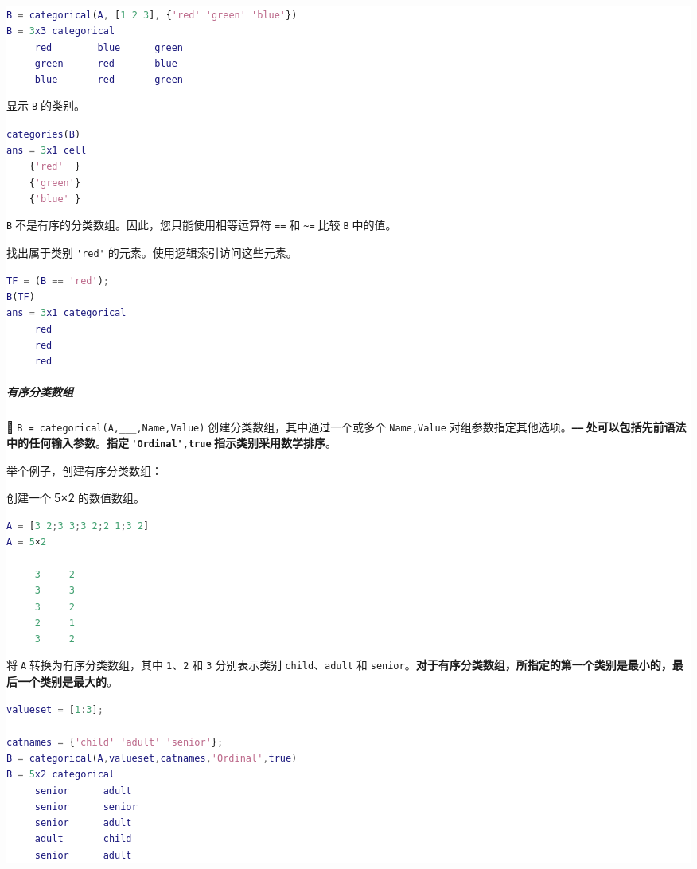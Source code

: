 ```matlab
B = categorical(A, [1 2 3], {'red' 'green' 'blue'})
B = 3x3 categorical
     red        blue      green 
     green      red       blue  
     blue       red       green 
```

显示 `B` 的类别。

```matlab
categories(B)
ans = 3x1 cell
    {'red'  }
    {'green'}
    {'blue' }
```

`B` 不是有序的分类数组。因此，您只能使用相等运算符 `==` 和 `~=` 比较 `B` 中的值。

找出属于类别 `'red'` 的元素。使用逻辑索引访问这些元素。

```matlab
TF = (B == 'red');
B(TF)
ans = 3x1 categorical
     red 
     red 
     red 
```

##### 有序分类数组

🔸 `B = categorical(A,___,Name,Value)` 创建分类数组，其中通过一个或多个 `Name,Value` 对组参数指定其他选项。**`——` 处可以包括先前语法中的任何输入参数**。**指定 `'Ordinal',true` 指示类别采用数学排序**。

举个例子，创建有序分类数组：

创建一个 5×2 的数值数组。

```matlab
A = [3 2;3 3;3 2;2 1;3 2]
A = 5×2

     3     2
     3     3
     3     2
     2     1
     3     2
```

将 `A` 转换为有序分类数组，其中 `1`、`2` 和 `3` 分别表示类别 `child`、`adult` 和 `senior`。**对于有序分类数组，所指定的第一个类别是最小的，最后一个类别是最大的**。

```matlab
valueset = [1:3];

catnames = {'child' 'adult' 'senior'};
B = categorical(A,valueset,catnames,'Ordinal',true)
B = 5x2 categorical
     senior      adult  
     senior      senior 
     senior      adult  
     adult       child  
     senior      adult  
```

